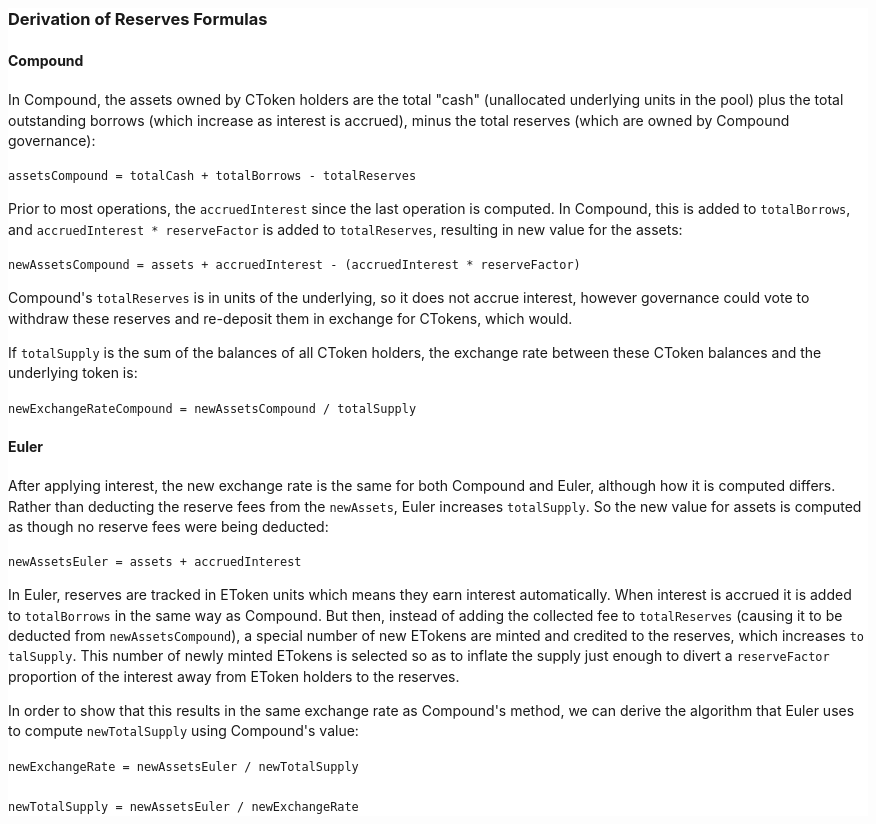 ### Derivation of Reserves Formulas

#### Compound

In Compound, the assets owned by CToken holders are the total "cash" \(unallocated underlying units in the pool\) plus the total outstanding borrows \(which increase as interest is accrued\), minus the total reserves \(which are owned by Compound governance\):

```text
assetsCompound = totalCash + totalBorrows - totalReserves
```

Prior to most operations, the `accruedInterest` since the last operation is computed. In Compound, this is added to `totalBorrows`, and `accruedInterest * reserveFactor` is added to `totalReserves`, resulting in new value for the assets:

```text
newAssetsCompound = assets + accruedInterest - (accruedInterest * reserveFactor)
```

Compound's `totalReserves` is in units of the underlying, so it does not accrue interest, however governance could vote to withdraw these reserves and re-deposit them in exchange for CTokens, which would.

If `totalSupply` is the sum of the balances of all CToken holders, the exchange rate between these CToken balances and the underlying token is:

```text
newExchangeRateCompound = newAssetsCompound / totalSupply
```

#### Euler

After applying interest, the new exchange rate is the same for both Compound and Euler, although how it is computed differs. Rather than deducting the reserve fees from the `newAssets`, Euler increases `totalSupply`. So the new value for assets is computed as though no reserve fees were being deducted:

```text
newAssetsEuler = assets + accruedInterest
```

In Euler, reserves are tracked in EToken units which means they earn interest automatically. When interest is accrued it is added to `totalBorrows` in the same way as Compound. But then, instead of adding the collected fee to `totalReserves` \(causing it to be deducted from `newAssetsCompound`\), a special number of new ETokens are minted and credited to the reserves, which increases `totalSupply`. This number of newly minted ETokens is selected so as to inflate the supply just enough to divert a `reserveFactor` proportion of the interest away from EToken holders to the reserves.

In order to show that this results in the same exchange rate as Compound's method, we can derive the algorithm that Euler uses to compute `newTotalSupply` using Compound's value:

```text
newExchangeRate = newAssetsEuler / newTotalSupply

newTotalSupply = newAssetsEuler / newExchangeRate
```
